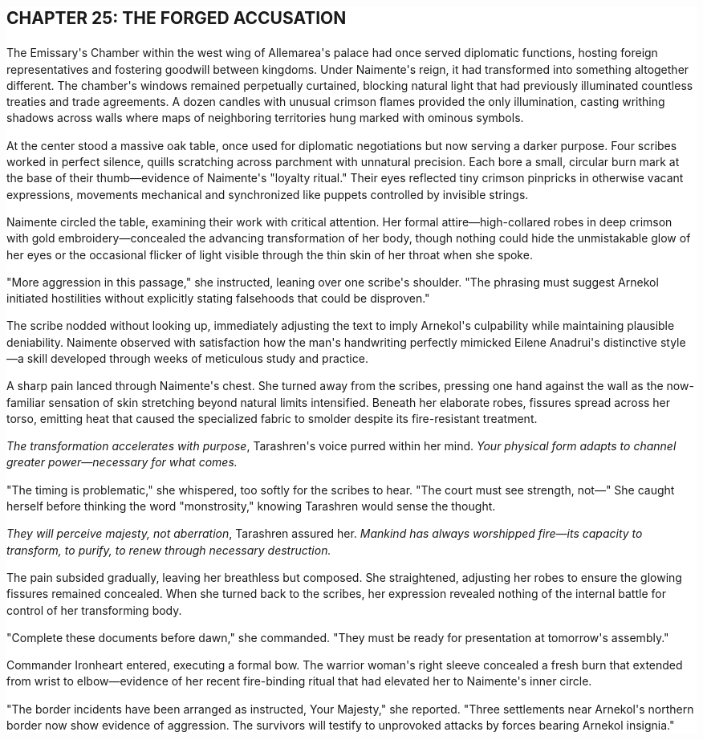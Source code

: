 ## CHAPTER 25: THE FORGED ACCUSATION

The Emissary's Chamber within the west wing of Allemarea's palace had once served diplomatic functions, hosting foreign representatives and fostering goodwill between kingdoms. Under Naimente's reign, it had transformed into something altogether different. The chamber's windows remained perpetually curtained, blocking natural light that had previously illuminated countless treaties and trade agreements. A dozen candles with unusual crimson flames provided the only illumination, casting writhing shadows across walls where maps of neighboring territories hung marked with ominous symbols.

At the center stood a massive oak table, once used for diplomatic negotiations but now serving a darker purpose. Four scribes worked in perfect silence, quills scratching across parchment with unnatural precision. Each bore a small, circular burn mark at the base of their thumb—evidence of Naimente's "loyalty ritual." Their eyes reflected tiny crimson pinpricks in otherwise vacant expressions, movements mechanical and synchronized like puppets controlled by invisible strings.

Naimente circled the table, examining their work with critical attention. Her formal attire—high-collared robes in deep crimson with gold embroidery—concealed the advancing transformation of her body, though nothing could hide the unmistakable glow of her eyes or the occasional flicker of light visible through the thin skin of her throat when she spoke.

"More aggression in this passage," she instructed, leaning over one scribe's shoulder. "The phrasing must suggest Arnekol initiated hostilities without explicitly stating falsehoods that could be disproven."

The scribe nodded without looking up, immediately adjusting the text to imply Arnekol's culpability while maintaining plausible deniability. Naimente observed with satisfaction how the man's handwriting perfectly mimicked Eilene Anadrui's distinctive style—a skill developed through weeks of meticulous study and practice.

A sharp pain lanced through Naimente's chest. She turned away from the scribes, pressing one hand against the wall as the now-familiar sensation of skin stretching beyond natural limits intensified. Beneath her elaborate robes, fissures spread across her torso, emitting heat that caused the specialized fabric to smolder despite its fire-resistant treatment.

*The transformation accelerates with purpose*, Tarashren's voice purred within her mind. *Your physical form adapts to channel greater power—necessary for what comes.*

"The timing is problematic," she whispered, too softly for the scribes to hear. "The court must see strength, not—" She caught herself before thinking the word "monstrosity," knowing Tarashren would sense the thought.

*They will perceive majesty, not aberration*, Tarashren assured her. *Mankind has always worshipped fire—its capacity to transform, to purify, to renew through necessary destruction.*

The pain subsided gradually, leaving her breathless but composed. She straightened, adjusting her robes to ensure the glowing fissures remained concealed. When she turned back to the scribes, her expression revealed nothing of the internal battle for control of her transforming body.

"Complete these documents before dawn," she commanded. "They must be ready for presentation at tomorrow's assembly."

Commander Ironheart entered, executing a formal bow. The warrior woman's right sleeve concealed a fresh burn that extended from wrist to elbow—evidence of her recent fire-binding ritual that had elevated her to Naimente's inner circle.

"The border incidents have been arranged as instructed, Your Majesty," she reported. "Three settlements near Arnekol's northern border now show evidence of aggression. The survivors will testify to unprovoked attacks by forces bearing Arnekol insignia."
